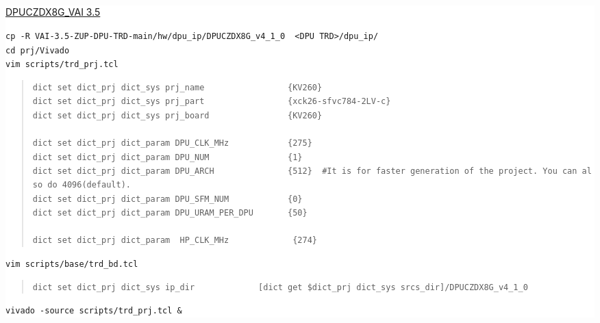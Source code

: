 [DPUCZDX8G_VAI 3.5](https://github.com/user-attachments/files/16415791/VAI-3.5-ZUP-DPU-TRD-main.zip)
```
cp -R VAI-3.5-ZUP-DPU-TRD-main/hw/dpu_ip/DPUCZDX8G_v4_1_0  <DPU TRD>/dpu_ip/
cd prj/Vivado
vim scripts/trd_prj.tcl
```
>```
>dict set dict_prj dict_sys prj_name                 {KV260}
>dict set dict_prj dict_sys prj_part                 {xck26-sfvc784-2LV-c}
>dict set dict_prj dict_sys prj_board                {KV260}
>
>dict set dict_prj dict_param DPU_CLK_MHz            {275}
>dict set dict_prj dict_param DPU_NUM                {1}
>dict set dict_prj dict_param DPU_ARCH               {512}  #It is for faster generation of the project. You can also do 4096(default).
>dict set dict_prj dict_param DPU_SFM_NUM            {0}
>dict set dict_prj dict_param DPU_URAM_PER_DPU       {50}
>
>dict set dict_prj dict_param  HP_CLK_MHz             {274}
>```
```
vim scripts/base/trd_bd.tcl
```
>```
>dict set dict_prj dict_sys ip_dir             [dict get $dict_prj dict_sys srcs_dir]/DPUCZDX8G_v4_1_0
>```
```
vivado -source scripts/trd_prj.tcl &
```